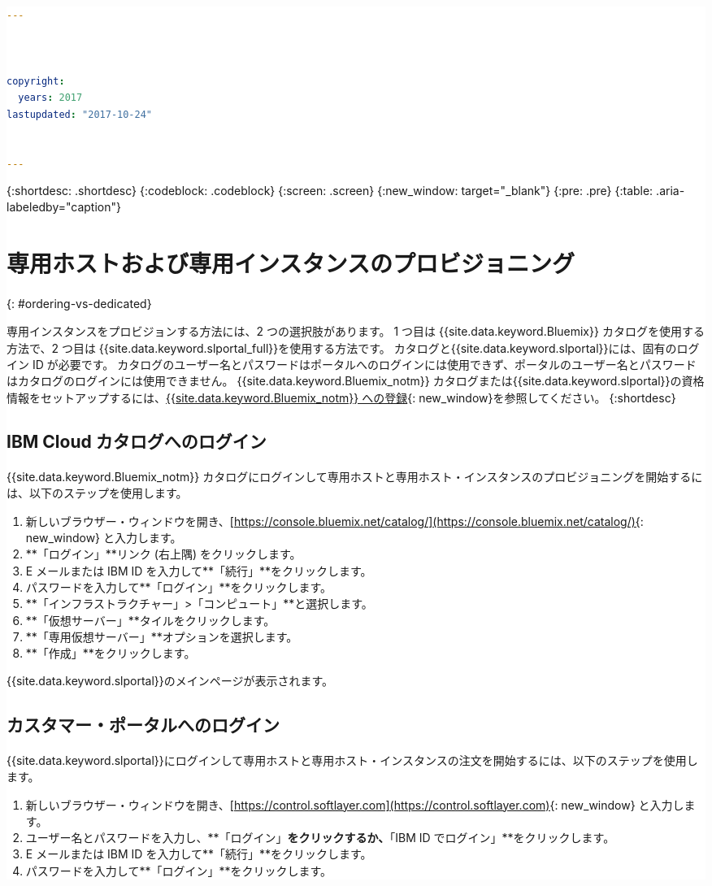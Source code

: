 ```yaml
---



copyright:
  years: 2017
lastupdated: "2017-10-24"


---
```


{:shortdesc: .shortdesc}
{:codeblock: .codeblock}
{:screen: .screen}
{:new_window: target="_blank"}
{:pre: .pre}
{:table: .aria-labeledby="caption"}

# 専用ホストおよび専用インスタンスのプロビジョニング
{: #ordering-vs-dedicated}

専用インスタンスをプロビジョンする方法には、2 つの選択肢があります。 1 つ目は {{site.data.keyword.Bluemix}} カタログを使用する方法で、2 つ目は {{site.data.keyword.slportal_full}}を使用する方法です。 カタログと{{site.data.keyword.slportal}}には、固有のログイン ID が必要です。 カタログのユーザー名とパスワードはポータルへのログインには使用できず、ポータルのユーザー名とパスワードはカタログのログインには使用できません。 {{site.data.keyword.Bluemix_notm}} カタログまたは{{site.data.keyword.slportal}}の資格情報をセットアップするには、[{{site.data.keyword.Bluemix_notm}} への登録](https://console.bluemix.net/docs/admin/adminpublic.html#signing-up-for-bluemix){: new_window}を参照してください。
{:shortdesc}

## IBM Cloud カタログへのログイン
{{site.data.keyword.Bluemix_notm}} カタログにログインして専用ホストと専用ホスト・インスタンスのプロビジョニングを開始するには、以下のステップを使用します。 

1. 新しいブラウザー・ウィンドウを開き、[https://console.bluemix.net/catalog/](https://console.bluemix.net/catalog/){: new_window} と入力します。
2.	**「ログイン」**リンク (右上隅) をクリックします。 
3.	E メールまたは IBM ID を入力して**「続行」**をクリックします。
4.	パスワードを入力して**「ログイン」**をクリックします。
5.	**「インフラストラクチャー」>「コンピュート」**と選択します。
6.  **「仮想サーバー」**タイルをクリックします。
7.	**「専用仮想サーバー」**オプションを選択します。
8.  **「作成」**をクリックします。 

{{site.data.keyword.slportal}}のメインページが表示されます。

## カスタマー・ポータルへのログイン
{{site.data.keyword.slportal}}にログインして専用ホストと専用ホスト・インスタンスの注文を開始するには、以下のステップを使用します。

1.	新しいブラウザー・ウィンドウを開き、[https://control.softlayer.com](https://control.softlayer.com){: new_window} と入力します。 
2.	ユーザー名とパスワードを入力し、**「ログイン」**をクリックするか、**「IBM ID でログイン」**をクリックします。
3.	E メールまたは IBM ID を入力して**「続行」**をクリックします。
4.	パスワードを入力して**「ログイン」**をクリックします。
